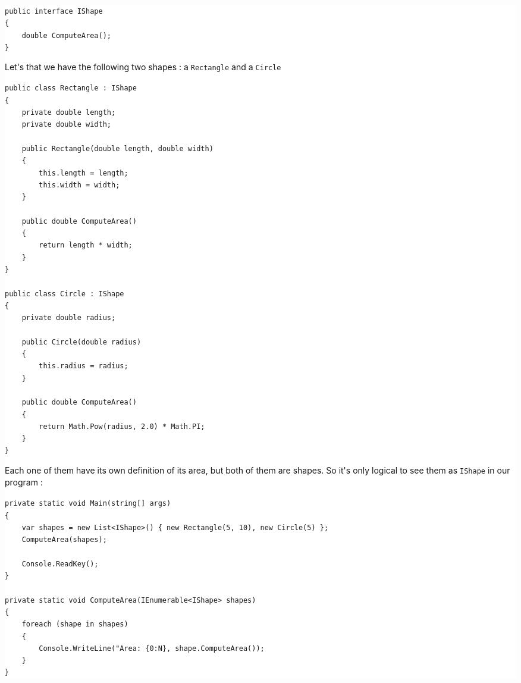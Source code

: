     public interface IShape
    {
        double ComputeArea();
    }

Let's that we have the following two shapes : a `Rectangle` and a `Circle`

    public class Rectangle : IShape
    {
        private double length;
        private double width;

        public Rectangle(double length, double width)
        {
            this.length = length;
            this.width = width;
        }

        public double ComputeArea()
        {
            return length * width;
        }
    }

    public class Circle : IShape
    {
        private double radius;

        public Circle(double radius)
        {
            this.radius = radius;
        }

        public double ComputeArea()
        {
            return Math.Pow(radius, 2.0) * Math.PI;
        }
    }

Each one of them have its own definition of its area, but both of them are shapes. So it's only logical to see them as `IShape` in our program :

    private static void Main(string[] args)
    {
        var shapes = new List<IShape>() { new Rectangle(5, 10), new Circle(5) };
        ComputeArea(shapes);

        Console.ReadKey();
    }

    private static void ComputeArea(IEnumerable<IShape> shapes) 
    {
        foreach (shape in shapes)
        {
            Console.WriteLine("Area: {0:N}, shape.ComputeArea());
        }
    }
